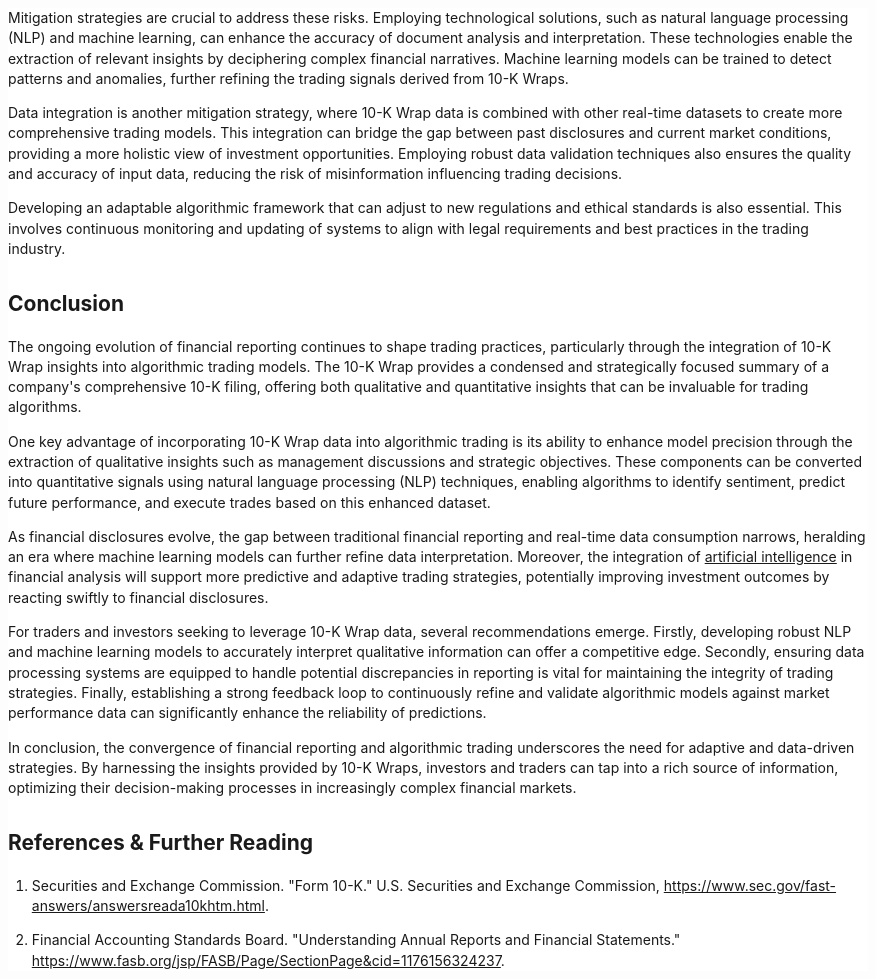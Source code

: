 Mitigation strategies are crucial to address these risks. Employing technological solutions, such as natural language processing (NLP) and machine learning, can enhance the accuracy of document analysis and interpretation. These technologies enable the extraction of relevant insights by deciphering complex financial narratives. Machine learning models can be trained to detect patterns and anomalies, further refining the trading signals derived from 10-K Wraps.

Data integration is another mitigation strategy, where 10-K Wrap data is combined with other real-time datasets to create more comprehensive trading models. This integration can bridge the gap between past disclosures and current market conditions, providing a more holistic view of investment opportunities. Employing robust data validation techniques also ensures the quality and accuracy of input data, reducing the risk of misinformation influencing trading decisions.

Developing an adaptable algorithmic framework that can adjust to new regulations and ethical standards is also essential. This involves continuous monitoring and updating of systems to align with legal requirements and best practices in the trading industry.

## Conclusion

The ongoing evolution of financial reporting continues to shape trading practices, particularly through the integration of 10-K Wrap insights into algorithmic trading models. The 10-K Wrap provides a condensed and strategically focused summary of a company's comprehensive 10-K filing, offering both qualitative and quantitative insights that can be invaluable for trading algorithms.

One key advantage of incorporating 10-K Wrap data into algorithmic trading is its ability to enhance model precision through the extraction of qualitative insights such as management discussions and strategic objectives. These components can be converted into quantitative signals using natural language processing (NLP) techniques, enabling algorithms to identify sentiment, predict future performance, and execute trades based on this enhanced dataset.

As financial disclosures evolve, the gap between traditional financial reporting and real-time data consumption narrows, heralding an era where machine learning models can further refine data interpretation. Moreover, the integration of [artificial intelligence](/wiki/ai-artificial-intelligence) in financial analysis will support more predictive and adaptive trading strategies, potentially improving investment outcomes by reacting swiftly to financial disclosures.

For traders and investors seeking to leverage 10-K Wrap data, several recommendations emerge. Firstly, developing robust NLP and machine learning models to accurately interpret qualitative information can offer a competitive edge. Secondly, ensuring data processing systems are equipped to handle potential discrepancies in reporting is vital for maintaining the integrity of trading strategies. Finally, establishing a strong feedback loop to continuously refine and validate algorithmic models against market performance data can significantly enhance the reliability of predictions.

In conclusion, the convergence of financial reporting and algorithmic trading underscores the need for adaptive and data-driven strategies. By harnessing the insights provided by 10-K Wraps, investors and traders can tap into a rich source of information, optimizing their decision-making processes in increasingly complex financial markets.

## References & Further Reading

1. Securities and Exchange Commission. "Form 10-K." U.S. Securities and Exchange Commission, https://www.sec.gov/fast-answers/answersreada10khtm.html.

2. Financial Accounting Standards Board. "Understanding Annual Reports and Financial Statements." https://www.fasb.org/jsp/FASB/Page/SectionPage&cid=1176156324237.

